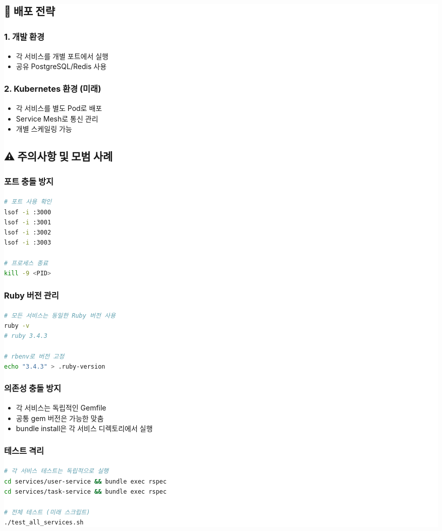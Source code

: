 ## 🚀 배포 전략

### 1. 개발 환경
- 각 서비스를 개별 포트에서 실행
- 공유 PostgreSQL/Redis 사용

### 2. Kubernetes 환경 (미래)
- 각 서비스를 별도 Pod로 배포
- Service Mesh로 통신 관리
- 개별 스케일링 가능

## ⚠️ 주의사항 및 모범 사례

### 포트 충돌 방지
```bash
# 포트 사용 확인
lsof -i :3000
lsof -i :3001
lsof -i :3002
lsof -i :3003

# 프로세스 종료
kill -9 <PID>
```

### Ruby 버전 관리
```bash
# 모든 서비스는 동일한 Ruby 버전 사용
ruby -v
# ruby 3.4.3

# rbenv로 버전 고정
echo "3.4.3" > .ruby-version
```

### 의존성 충돌 방지
- 각 서비스는 독립적인 Gemfile
- 공통 gem 버전은 가능한 맞춤
- bundle install은 각 서비스 디렉토리에서 실행

### 테스트 격리
```bash
# 각 서비스 테스트는 독립적으로 실행
cd services/user-service && bundle exec rspec
cd services/task-service && bundle exec rspec

# 전체 테스트 (미래 스크립트)
./test_all_services.sh
```
